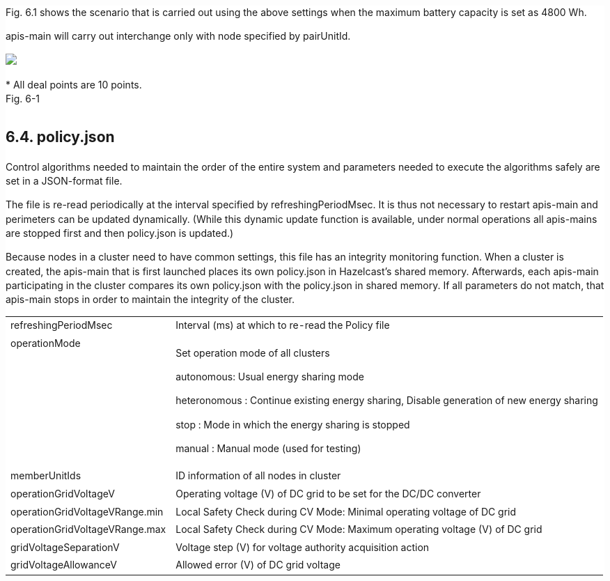 Fig. 6.1 shows the scenario that is carried out using the above settings when the maximum battery capacity is set as 4800 Wh.

apis-main will carry out interchange only with node specified by pairUnitId.

![](media/media/image13.png)

\* All deal points are 10 points.  
Fig. 6-1

</p>

## **6.4. policy.json**

Control algorithms needed to maintain the order of the entire system and parameters needed to execute the algorithms safely are set in a JSON-format file.

The file is re-read periodically at the interval specified by refreshingPeriodMsec. It is thus not necessary to restart apis-main and perimeters can be updated dynamically. (While this dynamic update function is available, under normal operations all apis-mains are stopped first and then policy.json is updated.)

Because nodes in a cluster need to have common settings, this file has an integrity monitoring function. When a cluster is created, the apis-main that is first launched places its own policy.json in Hazelcast’s shared memory. Afterwards, each apis-main participating in the cluster compares its own policy.json with the policy.json in shared memory. If all parameters do not match, that apis-main stops in order to maintain the integrity of the cluster.

<table>
<tbody>
<tr class="even">
<td>refreshingPeriodMsec</td>
<td>Interval (ms) at which to re-read the Policy file</td>
</tr>
<tr class="odd">
<td>operationMode</td>
<td><p>Set operation mode of all clusters</p>
<p>autonomous: Usual energy sharing mode</p>
<p>heteronomous : Continue existing energy sharing, Disable generation of new energy sharing</p>
<p>stop : Mode in which the energy sharing is stopped</p>
<p>manual : Manual mode (used for testing)</p></td>
</tr>
<tr class="even">
<td>memberUnitIds</td>
<td>ID information of all nodes in cluster</td>
</tr>
<tr class="odd">
<td>operationGridVoltageV</td>
<td>Operating voltage (V) of DC grid to be set for the DC/DC converter</td>
</tr>
<tr class="even">
<td>operationGridVoltageVRange.min</td>
<td>Local Safety Check during CV Mode: Minimal operating voltage of DC grid</td>
</tr>
<tr class="odd">
<td>operationGridVoltageVRange.max</td>
<td>Local Safety Check during CV Mode: Maximum operating voltage (V) of DC grid</td>
</tr>
<tr class="even">
<td>gridVoltageSeparationV</td>
<td>Voltage step (V) for voltage authority acquisition action</td>
</tr>
<tr class="odd">
<td>gridVoltageAllowanceV</td>
<td>Allowed error (V) of DC grid voltage</td>
</tr>